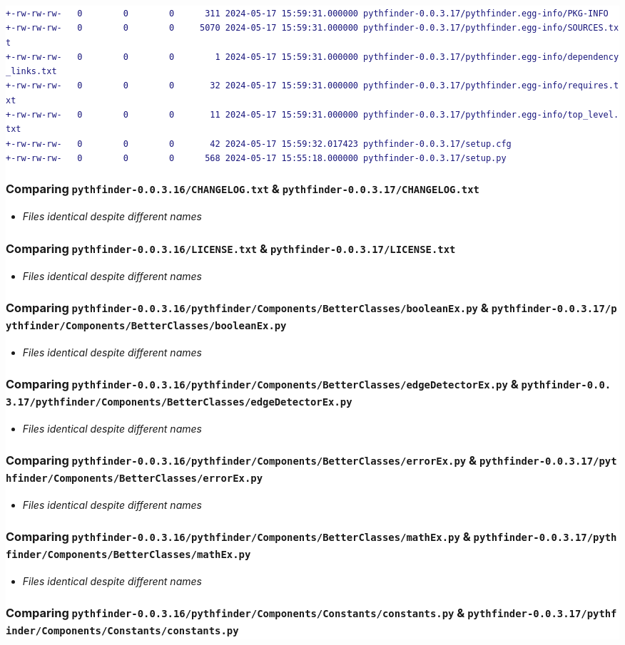 ```diff
+-rw-rw-rw-   0        0        0      311 2024-05-17 15:59:31.000000 pythfinder-0.0.3.17/pythfinder.egg-info/PKG-INFO
+-rw-rw-rw-   0        0        0     5070 2024-05-17 15:59:31.000000 pythfinder-0.0.3.17/pythfinder.egg-info/SOURCES.txt
+-rw-rw-rw-   0        0        0        1 2024-05-17 15:59:31.000000 pythfinder-0.0.3.17/pythfinder.egg-info/dependency_links.txt
+-rw-rw-rw-   0        0        0       32 2024-05-17 15:59:31.000000 pythfinder-0.0.3.17/pythfinder.egg-info/requires.txt
+-rw-rw-rw-   0        0        0       11 2024-05-17 15:59:31.000000 pythfinder-0.0.3.17/pythfinder.egg-info/top_level.txt
+-rw-rw-rw-   0        0        0       42 2024-05-17 15:59:32.017423 pythfinder-0.0.3.17/setup.cfg
+-rw-rw-rw-   0        0        0      568 2024-05-17 15:55:18.000000 pythfinder-0.0.3.17/setup.py
```

### Comparing `pythfinder-0.0.3.16/CHANGELOG.txt` & `pythfinder-0.0.3.17/CHANGELOG.txt`

 * *Files identical despite different names*

### Comparing `pythfinder-0.0.3.16/LICENSE.txt` & `pythfinder-0.0.3.17/LICENSE.txt`

 * *Files identical despite different names*

### Comparing `pythfinder-0.0.3.16/pythfinder/Components/BetterClasses/booleanEx.py` & `pythfinder-0.0.3.17/pythfinder/Components/BetterClasses/booleanEx.py`

 * *Files identical despite different names*

### Comparing `pythfinder-0.0.3.16/pythfinder/Components/BetterClasses/edgeDetectorEx.py` & `pythfinder-0.0.3.17/pythfinder/Components/BetterClasses/edgeDetectorEx.py`

 * *Files identical despite different names*

### Comparing `pythfinder-0.0.3.16/pythfinder/Components/BetterClasses/errorEx.py` & `pythfinder-0.0.3.17/pythfinder/Components/BetterClasses/errorEx.py`

 * *Files identical despite different names*

### Comparing `pythfinder-0.0.3.16/pythfinder/Components/BetterClasses/mathEx.py` & `pythfinder-0.0.3.17/pythfinder/Components/BetterClasses/mathEx.py`

 * *Files identical despite different names*

### Comparing `pythfinder-0.0.3.16/pythfinder/Components/Constants/constants.py` & `pythfinder-0.0.3.17/pythfinder/Components/Constants/constants.py`
